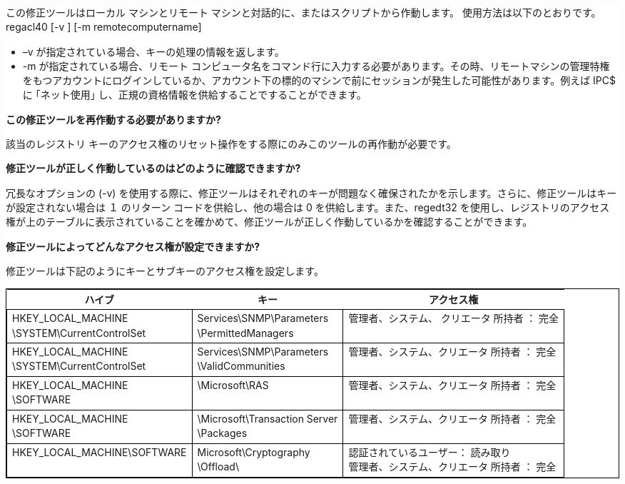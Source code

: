 この修正ツールはローカル マシンとリモート マシンと対話的に、またはスクリプトから作動します。
使用方法は以下のとおりです。
regacl40 \[-v \] \[-m remotecomputername\]

-   –v が指定されている場合、キーの処理の情報を返します。
-   -m が指定されている場合、リモート コンピュータ名をコマンド行に入力する必要があります。その時、リモートマシンの管理特権をもつアカウントにログインしているか、アカウント下の標的のマシンで前にセッションが発生した可能性があります。例えば IPC$ に ｢ネット使用｣ し、正規の資格情報を供給することですることができます。

**この修正ツールを再作動する必要がありますか?**

該当のレジストリ キーのアクセス権のリセット操作をする際にのみこのツールの再作動が必要です。

**修正ツールが正しく作動しているのはどのように確認できますか?**

冗長なオプションの (-v) を使用する際に、修正ツールはそれぞれのキーが問題なく確保されたかを示します。さらに、修正ツールはキーが設定されない場合は １ のリターン コードを供給し、他の場合は 0 を供給します。また、regedt32 を使用し、レジストリのアクセス権が上のテーブルに表示されていることを確かめて、修正ツールが正しく作動しているかを確認することができます。

**修正ツールによってどんなアクセス権が設定できますか?**

修正ツールは下記のようにキーとサブキーのアクセス権を設定します。

<p> </p>
<table style="border:1px solid black;">
<thead>
<tr class="header">
<th>ハイブ</th>
<th>キー</th>
<th>アクセス権</th>
</tr>
</thead>
<tbody>
<tr class="odd">
<td style="border:1px solid black;">HKEY_LOCAL_MACHINE<br />
\SYSTEM\CurrentControlSet</td>
<td style="border:1px solid black;">Services\SNMP\Parameters<br />
\PermittedManagers</td>
<td style="border:1px solid black;">管理者、システム、 クリエータ 所持者 ： 完全</td>
</tr>  
<tr class="even">
<td style="border:1px solid black;">HKEY_LOCAL_MACHINE<br />
\SYSTEM\CurrentControlSet</td>
<td style="border:1px solid black;">Services\SNMP\Parameters<br />
\ValidCommunities</td>
<td style="border:1px solid black;">管理者、システム、クリエータ 所持者 ： 完全</td>
</tr>  
<tr class="odd">
<td style="border:1px solid black;">HKEY_LOCAL_MACHINE<br />
\SOFTWARE</td>
<td style="border:1px solid black;">\Microsoft\RAS</td>
<td style="border:1px solid black;">管理者、システム、クリエータ 所持者 ： 完全</td>
</tr>  
<tr class="even">
<td style="border:1px solid black;">HKEY_LOCAL_MACHINE<br />
\SOFTWARE</td>
<td style="border:1px solid black;">\Microsoft\Transaction Server<br />
\Packages</td>
<td style="border:1px solid black;">管理者、システム、クリエータ 所持者 ： 完全</td>
</tr>  
<tr class="odd">
<td style="border:1px solid black;">HKEY_LOCAL_MACHINE\SOFTWARE</td>
<td style="border:1px solid black;">Microsoft\Cryptography<br />
\Offload\</td>
<td style="border:1px solid black;">認証されているユーザー： 読み取り<br />
管理者、システム、クリエータ 所持者 ： 完全<br />
</td>
</tr>
<tr class="even">